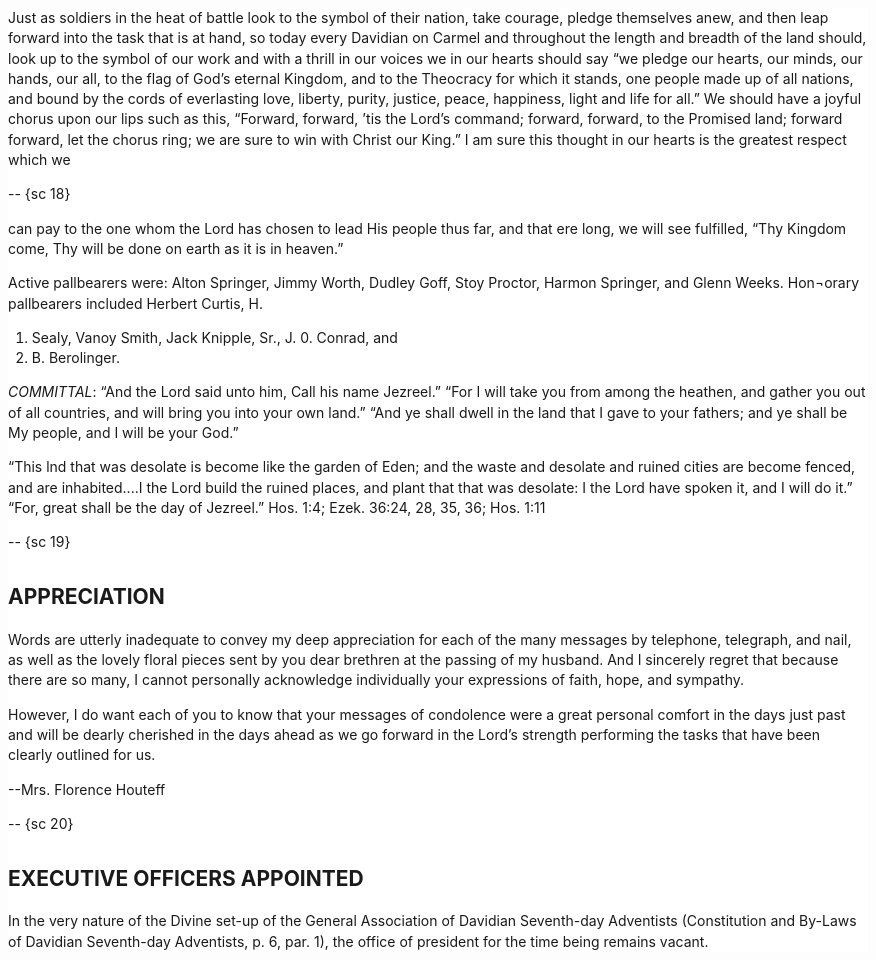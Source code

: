  Just as soldiers in the heat of battle look to the symbol of their nation, take courage, pledge themselves anew, and then leap forward into the task that is at hand, so today every Davidian on Carmel and throughout the length and breadth of the land should, look up to the symbol of our work and with a thrill in our voices we in our hearts should say “we pledge our hearts, our minds, our hands, our all, to the flag of God’s eternal Kingdom, and to the Theocracy for which it stands, one people made up of all nations, and bound by the cords of everlasting love, liberty, purity, justice, peace, happiness, light and life for all.” We should have a joyful chorus upon our lips such as this, “Forward, forward, ’tis the Lord’s command; forward, forward, to the Promised land; forward forward, let the chorus ring; we are sure to win with Christ our King.” I am sure this thought in our hearts is the greatest respect which we

 -- {sc 18}   
  
  can pay to the one whom the Lord has chosen to lead His people thus far, and that ere long, we will see fulfilled, “Thy Kingdom come, Thy will be done on earth as it is in heaven.”

 Active pallbearers were: Alton Springer, Jimmy Worth, Dudley Goff, Stoy Proctor, Harmon Springer, and Glenn Weeks. Hon¬orary pallbearers included Herbert Curtis, H.

1. Sealy, Vanoy Smith, Jack Knipple, Sr., J. 0. Conrad, and
2. B. Berolinger.

 _COMMITTAL_: “And the Lord said unto him, Call his name Jezreel.” “For I will take you from among the heathen, and gather you out of all countries, and will bring you into your own land.” “And ye shall dwell in the land that I gave to your fathers; and ye shall be My people, and I will be your God.”

 “This lnd that was desolate is become like the garden of Eden; and the waste and desolate and ruined cities are become fenced, and are inhabited....I the Lord build the ruined places, and plant that that was desolate: I the Lord have spoken it, and I will do it.” “For, great shall be the day of Jezreel.” Hos. 1:4; Ezek. 36:24, 28, 35, 36; Hos. 1:11

 -- {sc 19}   
  
  APPRECIATION
------------

Words are utterly inadequate to convey my deep appreciation for each of the many messages by telephone, telegraph, and nail, as well as the lovely floral pieces sent by you dear brethren at the passing of my husband. And I sincerely regret that because there are so many, I cannot personally acknowledge individually your expressions of faith, hope, and sympathy.

 However, I do want each of you to know that your messages of condolence were a great personal comfort in the days just past and will be dearly cherished in the days ahead as we go forward in the Lord’s strength performing the tasks that have been clearly outlined for us.

\--Mrs. Florence Houteff

 -- {sc 20}   
  
  EXECUTIVE OFFICERS APPOINTED
----------------------------

In the very nature of the Divine set-up of the General Association of Davidian Seventh-day Adventists (Constitution and By-Laws of Davidian Seventh-day Adventists, p. 6, par. 1), the office of president for the time being remains vacant.
